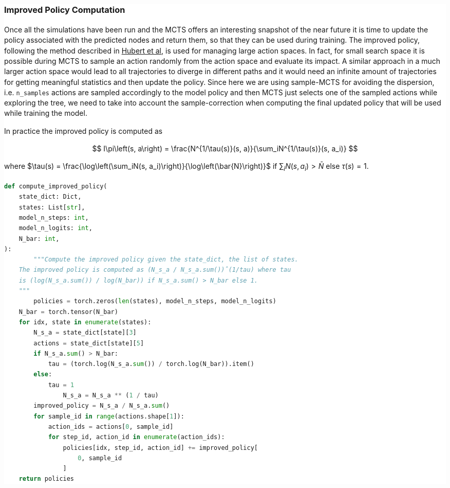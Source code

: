 ### Improved Policy Computation

Once all the simulations have been run and the MCTS offers an interesting snapshot of the near future it is time to update the policy associated with the predicted nodes and return them, so that they can be used during training. The improved policy, following the method described in [Hubert et al](https://arxiv.org/pdf/2104.06303.pdf), is used for managing large action spaces. In fact, for small search space it is possible during MCTS to sample an action randomly from the action space and evaluate its impact. A similar approach in a much larger action space would lead to all trajectories to diverge in different paths and it would need an infinite amount of trajectories for getting meaningful statistics and then update the policy. Since here we are using sample-MCTS for avoiding the dispersion, i.e. `n_samples` actions are sampled accordingly to the model policy and then MCTS just selects one of the sampled actions while exploring the tree, we need to take into account the sample-correction when computing the final updated policy that will be used while training the model.

In practice the improved policy is computed as

$$
I\pi\left(s, a\right) = \frac{N^{1/\tau(s)}(s, a)}{\sum_iN^{1/\tau(s)}(s, a_i)}
$$

where $\tau(s) = \frac{\log\left(\sum_iN(s, a_i)\right)}{\log\left(\bar{N}\right)}$ if $\sum_iN(s, a_i) > \bar{N}$ else $\tau(s) = 1$.

```python
def compute_improved_policy(
    state_dict: Dict,
    states: List[str],
    model_n_steps: int,
    model_n_logits: int,
    N_bar: int,
):
		"""Compute the improved policy given the state_dict, the list of states.
    The improved policy is computed as (N_s_a / N_s_a.sum())ˆ(1/tau) where tau
    is (log(N_s_a.sum()) / log(N_bar)) if N_s_a.sum() > N_bar else 1.
    """
		policies = torch.zeros(len(states), model_n_steps, model_n_logits)
    N_bar = torch.tensor(N_bar)
    for idx, state in enumerate(states):
        N_s_a = state_dict[state][3]
        actions = state_dict[state][5]
        if N_s_a.sum() > N_bar:
            tau = (torch.log(N_s_a.sum()) / torch.log(N_bar)).item()
        else:
            tau = 1
				N_s_a = N_s_a ** (1 / tau)
        improved_policy = N_s_a / N_s_a.sum()
        for sample_id in range(actions.shape[1]):
            action_ids = actions[0, sample_id]
            for step_id, action_id in enumerate(action_ids):
                policies[idx, step_id, action_id] += improved_policy[
                    0, sample_id
                ]
    return policies
```
